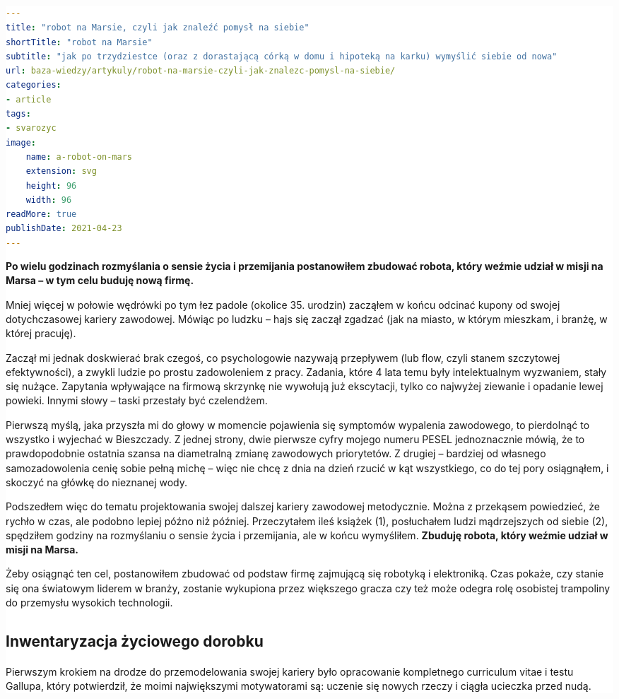 ```yaml
---
title: "robot na Marsie, czyli jak znaleźć pomysł na siebie"
shortTitle: "robot na Marsie"
subtitle: "jak po trzydziestce (oraz z dorastającą córką w domu i hipoteką na karku) wymyślić siebie od nowa"
url: baza-wiedzy/artykuly/robot-na-marsie-czyli-jak-znalezc-pomysl-na-siebie/
categories:
- article
tags:
- svarozyc
image:
    name: a-robot-on-mars
    extension: svg
    height: 96
    width: 96
readMore: true
publishDate: 2021-04-23
---
```

**Po wielu godzinach rozmyślania o sensie życia i przemijania postanowiłem zbudować robota, który weźmie udział w misji na Marsa – w tym celu buduję nową firmę.**

Mniej więcej w połowie wędrówki po tym łez padole (okolice 35. urodzin) zacząłem w końcu odcinać kupony od swojej dotychczasowej kariery zawodowej. Mówiąc po ludzku – hajs się zaczął zgadzać (jak na miasto, w którym mieszkam, i branżę, w której pracuję).

Zaczął mi jednak doskwierać brak czegoś, co psychologowie nazywają przepływem (lub flow, czyli stanem szczytowej efektywności), a zwykli ludzie po prostu zadowoleniem z pracy. Zadania, które 4 lata temu były intelektualnym wyzwaniem, stały się nużące. Zapytania wpływające na firmową skrzynkę nie wywołują już ekscytacji, tylko co najwyżej ziewanie i opadanie lewej powieki. Innymi słowy – taski przestały być czelendżem.

Pierwszą myślą, jaka przyszła mi do głowy w momencie pojawienia się symptomów wypalenia zawodowego, to pierdolnąć to wszystko i wyjechać w Bieszczady. Z jednej strony, dwie pierwsze cyfry mojego numeru PESEL jednoznacznie mówią, że to prawdopodobnie ostatnia szansa na diametralną zmianę zawodowych priorytetów. Z drugiej – bardziej od własnego samozadowolenia cenię sobie pełną michę – więc nie chcę z dnia na dzień rzucić w kąt wszystkiego, co do tej pory osiągnąłem, i skoczyć na główkę do nieznanej wody.

Podszedłem więc do tematu projektowania swojej dalszej kariery zawodowej metodycznie. Można z przekąsem powiedzieć, że rychło w czas, ale podobno lepiej późno niż później. Przeczytałem ileś książek (1), posłuchałem ludzi mądrzejszych od siebie (2), spędziłem godziny na rozmyślaniu o sensie życia i przemijania, ale w końcu wymyśliłem. **Zbuduję robota, który weźmie udział w misji na Marsa.**

Żeby osiągnąć ten cel, postanowiłem zbudować od podstaw firmę zajmującą się robotyką i elektroniką. Czas pokaże, czy stanie się ona światowym liderem w branży, zostanie wykupiona przez większego gracza czy też może odegra rolę osobistej trampoliny do przemysłu wysokich technologii.

## Inwentaryzacja życiowego dorobku

Pierwszym krokiem na drodze do przemodelowania swojej kariery było opracowanie kompletnego curriculum vitae i testu Gallupa, który potwierdził, że moimi największymi motywatorami są: uczenie się nowych rzeczy i ciągła ucieczka przed nudą.
